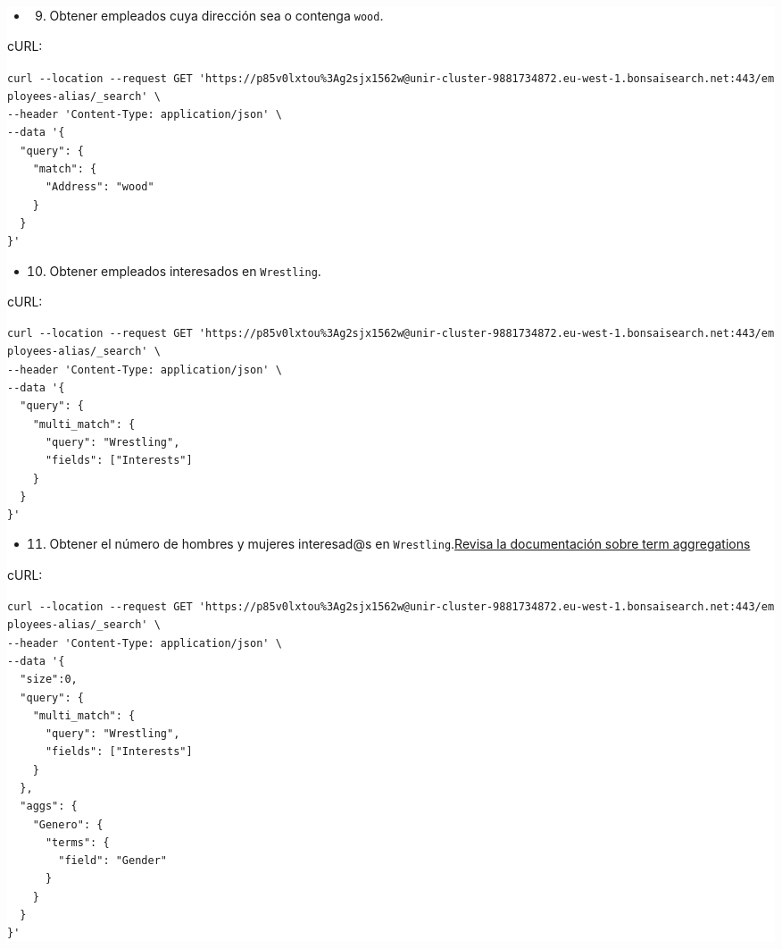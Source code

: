- 9) Obtener empleados cuya dirección sea o contenga ``wood``.

cURL:

```SSH
curl --location --request GET 'https://p85v0lxtou%3Ag2sjx1562w@unir-cluster-9881734872.eu-west-1.bonsaisearch.net:443/employees-alias/_search' \
--header 'Content-Type: application/json' \
--data '{
  "query": {
    "match": {
      "Address": "wood"
    }
  }
}'
```

- 10) Obtener empleados interesados en ``Wrestling``.

cURL:

```SSH
curl --location --request GET 'https://p85v0lxtou%3Ag2sjx1562w@unir-cluster-9881734872.eu-west-1.bonsaisearch.net:443/employees-alias/_search' \
--header 'Content-Type: application/json' \
--data '{
  "query": {
    "multi_match": {
      "query": "Wrestling",
      "fields": ["Interests"]
    }
  }
}'
```

- 11) Obtener el número de hombres y mujeres interesad@s en ``Wrestling``.[Revisa la documentación sobre term aggregations](https://www.elastic.co/guide/en/elasticsearch/reference/7.10/search-aggregations-bucket-terms-aggregation.html)

cURL:

```SSH
curl --location --request GET 'https://p85v0lxtou%3Ag2sjx1562w@unir-cluster-9881734872.eu-west-1.bonsaisearch.net:443/employees-alias/_search' \
--header 'Content-Type: application/json' \
--data '{
  "size":0,
  "query": {
    "multi_match": {
      "query": "Wrestling",
      "fields": ["Interests"]
    }
  },
  "aggs": {
    "Genero": {
      "terms": {
        "field": "Gender"
      }
    }
  }
}'
```
